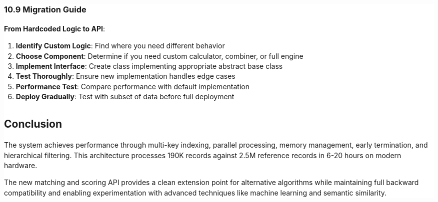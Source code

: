 ### 10.9 Migration Guide

**From Hardcoded Logic to API**:

1. **Identify Custom Logic**: Find where you need different behavior
1. **Choose Component**: Determine if you need custom calculator, combiner, or full engine
1. **Implement Interface**: Create class implementing appropriate abstract base class
1. **Test Thoroughly**: Ensure new implementation handles edge cases
1. **Performance Test**: Compare performance with default implementation
1. **Deploy Gradually**: Test with subset of data before full deployment

## Conclusion

The system achieves performance through multi-key indexing, parallel processing, memory management, early termination, and hierarchical filtering. This architecture processes 190K records against 2.5M reference records in 6-20 hours on modern hardware.

The new matching and scoring API provides a clean extension point for alternative algorithms while maintaining full backward compatibility and enabling experimentation with advanced techniques like machine learning and semantic similarity.

